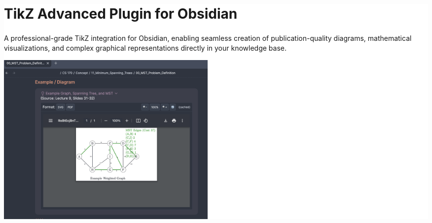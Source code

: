 # TikZ Advanced Plugin for Obsidian

A professional-grade TikZ integration for Obsidian, enabling seamless creation of publication-quality diagrams, mathematical visualizations, and complex graphical representations directly in your knowledge base.




<div style="display: flex; justify-content: space-between; align-items: center;">
  <img src="docs/images/tikz-advanced-demo.png" alt="TikZ Advanced Plugin Demo" width="48%">